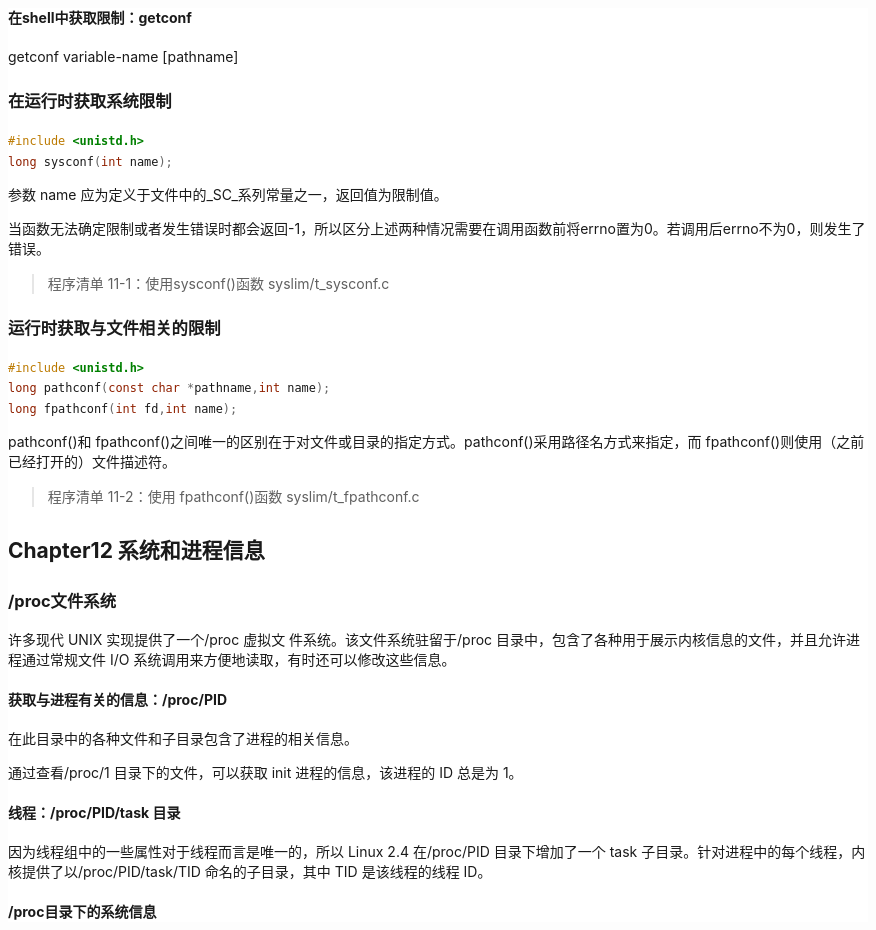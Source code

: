 #### 在shell中获取限制：getconf

getconf variable-name [pathname]

### 在运行时获取系统限制

```c
#include <unistd.h>
long sysconf(int name);
```

参数 name 应为定义于文件中的_SC_系列常量之一，返回值为限制值。

当函数无法确定限制或者发生错误时都会返回-1，所以区分上述两种情况需要在调用函数前将errno置为0。若调用后errno不为0，则发生了错误。

> 程序清单 11-1：使用sysconf()函数 syslim/t_sysconf.c

### 运行时获取与文件相关的限制

```c
#include <unistd.h>
long pathconf(const char *pathname,int name);
long fpathconf(int fd,int name);
```

pathconf()和 fpathconf()之间唯一的区别在于对文件或目录的指定方式。pathconf()采用路径名方式来指定，而 fpathconf()则使用（之前已经打开的）文件描述符。

> 程序清单 11-2：使用 fpathconf()函数 syslim/t_fpathconf.c

## Chapter12 系统和进程信息

### /proc文件系统

许多现代 UNIX 实现提供了一个/proc 虚拟文 件系统。该文件系统驻留于/proc 目录中，包含了各种用于展示内核信息的文件，并且允许进 程通过常规文件 I/O 系统调用来方便地读取，有时还可以修改这些信息。

#### 获取与进程有关的信息：/proc/PID

在此目录中的各种文件和子目录包含了进程的相关信息。

通过查看/proc/1 目录下的文件，可以获取 init 进程的信息，该进程的 ID 总是为 1。

#### 线程：/proc/PID/task 目录

因为线程组中的一些属性对于线程而言是唯一的，所以 Linux 2.4 在/proc/PID 目录下增加了一个 task 子目录。针对进程中的每个线程，内核提供了以/proc/PID/task/TID 命名的子目录，其中 TID 是该线程的线程 ID。

#### /proc目录下的系统信息
